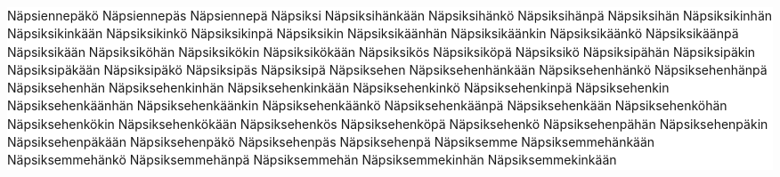 Näpsiennepäkö
Näpsiennepäs
Näpsiennepä
Näpsiksi
Näpsiksihänkään
Näpsiksihänkö
Näpsiksihänpä
Näpsiksihän
Näpsiksikinhän
Näpsiksikinkään
Näpsiksikinkö
Näpsiksikinpä
Näpsiksikin
Näpsiksikäänhän
Näpsiksikäänkin
Näpsiksikäänkö
Näpsiksikäänpä
Näpsiksikään
Näpsiksiköhän
Näpsiksikökin
Näpsiksikökään
Näpsiksikös
Näpsiksiköpä
Näpsiksikö
Näpsiksipähän
Näpsiksipäkin
Näpsiksipäkään
Näpsiksipäkö
Näpsiksipäs
Näpsiksipä
Näpsiksehen
Näpsiksehenhänkään
Näpsiksehenhänkö
Näpsiksehenhänpä
Näpsiksehenhän
Näpsiksehenkinhän
Näpsiksehenkinkään
Näpsiksehenkinkö
Näpsiksehenkinpä
Näpsiksehenkin
Näpsiksehenkäänhän
Näpsiksehenkäänkin
Näpsiksehenkäänkö
Näpsiksehenkäänpä
Näpsiksehenkään
Näpsiksehenköhän
Näpsiksehenkökin
Näpsiksehenkökään
Näpsiksehenkös
Näpsiksehenköpä
Näpsiksehenkö
Näpsiksehenpähän
Näpsiksehenpäkin
Näpsiksehenpäkään
Näpsiksehenpäkö
Näpsiksehenpäs
Näpsiksehenpä
Näpsiksemme
Näpsiksemmehänkään
Näpsiksemmehänkö
Näpsiksemmehänpä
Näpsiksemmehän
Näpsiksemmekinhän
Näpsiksemmekinkään
